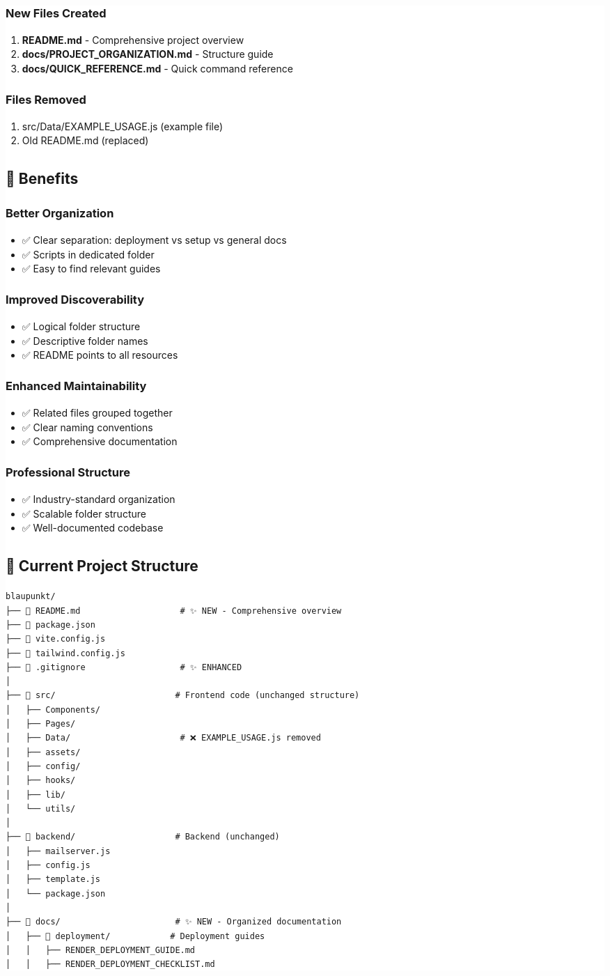 ### New Files Created
1. **README.md** - Comprehensive project overview
2. **docs/PROJECT_ORGANIZATION.md** - Structure guide
3. **docs/QUICK_REFERENCE.md** - Quick command reference

### Files Removed
1. src/Data/EXAMPLE_USAGE.js (example file)
2. Old README.md (replaced)

## 🎯 Benefits

### Better Organization
- ✅ Clear separation: deployment vs setup vs general docs
- ✅ Scripts in dedicated folder
- ✅ Easy to find relevant guides

### Improved Discoverability
- ✅ Logical folder structure
- ✅ Descriptive folder names
- ✅ README points to all resources

### Enhanced Maintainability
- ✅ Related files grouped together
- ✅ Clear naming conventions
- ✅ Comprehensive documentation

### Professional Structure
- ✅ Industry-standard organization
- ✅ Scalable folder structure
- ✅ Well-documented codebase

## 📁 Current Project Structure

```
blaupunkt/
├── 📄 README.md                    # ✨ NEW - Comprehensive overview
├── 📄 package.json
├── 📄 vite.config.js
├── 📄 tailwind.config.js
├── 📄 .gitignore                   # ✨ ENHANCED
│
├── 📁 src/                        # Frontend code (unchanged structure)
│   ├── Components/
│   ├── Pages/
│   ├── Data/                      # ❌ EXAMPLE_USAGE.js removed
│   ├── assets/
│   ├── config/
│   ├── hooks/
│   ├── lib/
│   └── utils/
│
├── 📁 backend/                    # Backend (unchanged)
│   ├── mailserver.js
│   ├── config.js
│   ├── template.js
│   └── package.json
│
├── 📁 docs/                       # ✨ NEW - Organized documentation
│   ├── 📁 deployment/            # Deployment guides
│   │   ├── RENDER_DEPLOYMENT_GUIDE.md
│   │   ├── RENDER_DEPLOYMENT_CHECKLIST.md
```